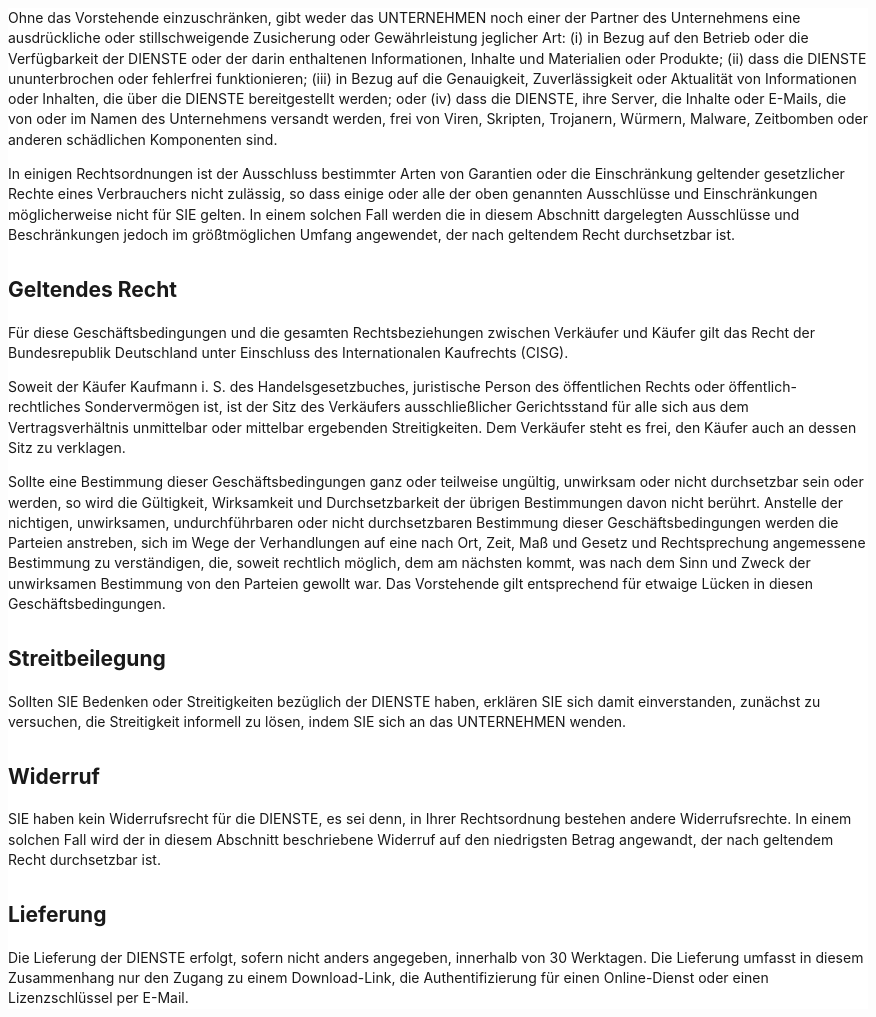 Ohne das Vorstehende einzuschränken, gibt weder das UNTERNEHMEN noch einer der Partner des Unternehmens eine ausdrückliche oder stillschweigende Zusicherung oder Gewährleistung jeglicher Art: (i) in Bezug auf den Betrieb oder die Verfügbarkeit der DIENSTE oder der darin enthaltenen Informationen, Inhalte und Materialien oder Produkte; (ii) dass die DIENSTE ununterbrochen oder fehlerfrei funktionieren; (iii) in Bezug auf die Genauigkeit, Zuverlässigkeit oder Aktualität von Informationen oder Inhalten, die über die DIENSTE bereitgestellt werden; oder (iv) dass die DIENSTE, ihre Server, die Inhalte oder E-Mails, die von oder im Namen des Unternehmens versandt werden, frei von Viren, Skripten, Trojanern, Würmern, Malware, Zeitbomben oder anderen schädlichen Komponenten sind.

In einigen Rechtsordnungen ist der Ausschluss bestimmter Arten von Garantien oder die Einschränkung geltender gesetzlicher Rechte eines Verbrauchers nicht zulässig, so dass einige oder alle der oben genannten Ausschlüsse und Einschränkungen möglicherweise nicht für SIE gelten. In einem solchen Fall werden die in diesem Abschnitt dargelegten Ausschlüsse und Beschränkungen jedoch im größtmöglichen Umfang angewendet, der nach geltendem Recht durchsetzbar ist.

## Geltendes Recht

Für diese Geschäftsbedingungen und die gesamten Rechtsbeziehungen zwischen Verkäufer und Käufer gilt das Recht der Bundesrepublik Deutschland unter Einschluss des Internationalen Kaufrechts (CISG).

Soweit der Käufer Kaufmann i. S. des Handelsgesetzbuches, juristische Person des öffentlichen Rechts oder öffentlich-rechtliches Sondervermögen ist, ist der Sitz des Verkäufers ausschließlicher Gerichtsstand für alle sich aus dem Vertragsverhältnis unmittelbar oder mittelbar ergebenden Streitigkeiten. Dem Verkäufer steht es frei, den Käufer auch an dessen Sitz zu verklagen.

Sollte eine Bestimmung dieser Geschäftsbedingungen ganz oder teilweise ungültig, unwirksam oder nicht durchsetzbar sein oder werden, so wird die Gültigkeit, Wirksamkeit und Durchsetzbarkeit der übrigen Bestimmungen davon nicht berührt. Anstelle der nichtigen, unwirksamen, undurchführbaren oder nicht durchsetzbaren Bestimmung dieser Geschäftsbedingungen werden die Parteien anstreben, sich im Wege der Verhandlungen auf eine nach Ort, Zeit, Maß und Gesetz und Rechtsprechung angemessene Bestimmung zu verständigen, die, soweit rechtlich möglich, dem am nächsten kommt, was nach dem Sinn und Zweck der unwirksamen Bestimmung von den Parteien gewollt war. Das Vorstehende gilt entsprechend für etwaige Lücken in diesen Geschäftsbedingungen.

## Streitbeilegung

Sollten SIE Bedenken oder Streitigkeiten bezüglich der DIENSTE haben, erklären SIE sich damit einverstanden, zunächst zu versuchen, die Streitigkeit informell zu lösen, indem SIE sich an das UNTERNEHMEN wenden.

## Widerruf

SIE haben kein Widerrufsrecht für die DIENSTE, es sei denn, in Ihrer Rechtsordnung bestehen andere Widerrufsrechte. In einem solchen Fall wird der in diesem Abschnitt beschriebene Widerruf auf den niedrigsten Betrag angewandt, der nach geltendem Recht durchsetzbar ist.

## Lieferung

Die Lieferung der DIENSTE erfolgt, sofern nicht anders angegeben, innerhalb von 30 Werktagen. Die Lieferung umfasst in diesem Zusammenhang nur den Zugang zu einem Download-Link, die Authentifizierung für einen Online-Dienst oder einen Lizenzschlüssel per E-Mail.
